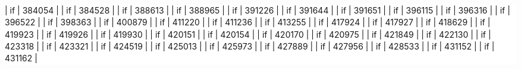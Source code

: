 | if | 384054 |
| if | 384528 |
| if | 388613 |
| if | 388965 |
| if | 391226 |
| if | 391644 |
| if | 391651 |
| if | 396115 |
| if | 396316 |
| if | 396522 |
| if | 398363 |
| if | 400879 |
| if | 411220 |
| if | 411236 |
| if | 413255 |
| if | 417924 |
| if | 417927 |
| if | 418629 |
| if | 419923 |
| if | 419926 |
| if | 419930 |
| if | 420151 |
| if | 420154 |
| if | 420170 |
| if | 420975 |
| if | 421849 |
| if | 422130 |
| if | 423318 |
| if | 423321 |
| if | 424519 |
| if | 425013 |
| if | 425973 |
| if | 427889 |
| if | 427956 |
| if | 428533 |
| if | 431152 |
| if | 431162 |